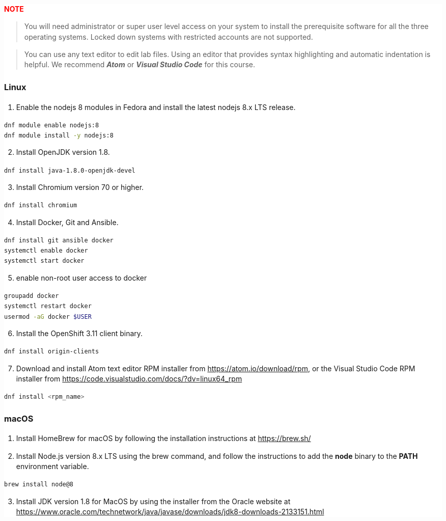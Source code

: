 

 <b><span style="color:red">NOTE</span></b>

 > You will need administrator or super user level access on your system to install the prerequisite software for all the three operating systems.
 Locked down systems with restricted accounts are not supported.

 > You can use any text editor to edit lab files. Using an editor that provides syntax highlighting and automatic indentation is helpful. We recommend ***Atom*** or ***Visual Studio Code***  for this course.

### Linux

1. Enable the nodejs 8 modules in Fedora and install the latest nodejs 8.x LTS release.
```bash
dnf module enable nodejs:8
dnf module install -y nodejs:8
```

2. Install OpenJDK version 1.8.
```bash
dnf install java-1.8.0-openjdk-devel
```

3. Install Chromium version 70 or higher.
```bash
dnf install chromium
```

4. Install Docker, Git and Ansible.
```bash
dnf install git ansible docker
systemctl enable docker
systemctl start docker
```

5. enable non-root user access to docker
```bash
groupadd docker
systemctl restart docker
usermod -aG docker $USER 
```

6. Install the OpenShift 3.11 client binary.
```bash
dnf install origin-clients
```

7. Download and install Atom text editor RPM installer from https://atom.io/download/rpm, or the Visual Studio Code RPM installer from https://code.visualstudio.com/docs/?dv=linux64_rpm
```bash
dnf install <rpm_name>
```

### macOS
1. Install HomeBrew for macOS by following the installation instructions at https://brew.sh/

2. Install Node.js version 8.x LTS using the brew command, and follow the instructions to add the **node** binary to the **PATH** environment variable.
```bash
brew install node@8
```
3. Install JDK version 1.8 for MacOS by using the installer from the Oracle website at https://www.oracle.com/technetwork/java/javase/downloads/jdk8-downloads-2133151.html
